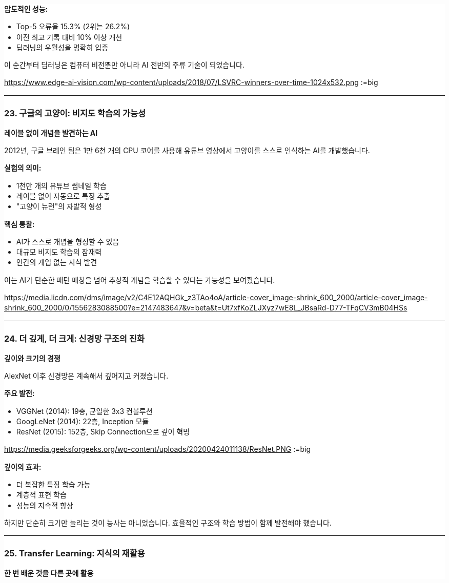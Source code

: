 **압도적인 성능:**
- Top-5 오류율 15.3% (2위는 26.2%)
- 이전 최고 기록 대비 10% 이상 개선
- 딥러닝의 우월성을 명확히 입증

이 순간부터 딥러닝은 컴퓨터 비전뿐만 아니라 AI 전반의 주류 기술이 되었습니다.

https://www.edge-ai-vision.com/wp-content/uploads/2018/07/LSVRC-winners-over-time-1024x532.png :=big

---

### 23. 구글의 고양이: 비지도 학습의 가능성
**레이블 없이 개념을 발견하는 AI**

2012년, 구글 브레인 팀은 1만 6천 개의 CPU 코어를 사용해 유튜브 영상에서 고양이를 스스로 인식하는 AI를 개발했습니다.

**실험의 의미:**
- 1천만 개의 유튜브 썸네일 학습
- 레이블 없이 자동으로 특징 추출
- "고양이 뉴런"의 자발적 형성

**핵심 통찰:**
- AI가 스스로 개념을 형성할 수 있음
- 대규모 비지도 학습의 잠재력
- 인간의 개입 없는 지식 발견

이는 AI가 단순한 패턴 매칭을 넘어 추상적 개념을 학습할 수 있다는 가능성을 보여줬습니다.

https://media.licdn.com/dms/image/v2/C4E12AQHGk_z3TAo4oA/article-cover_image-shrink_600_2000/article-cover_image-shrink_600_2000/0/1556283088500?e=2147483647&v=beta&t=Ut7xfKoZLJXyz7wE8L_JBsaRd-D77-TFqCV3mB04HSs


---

### 24. 더 깊게, 더 크게: 신경망 구조의 진화
**깊이와 크기의 경쟁**

AlexNet 이후 신경망은 계속해서 깊어지고 커졌습니다.

**주요 발전:**
- VGGNet (2014): 19층, 균일한 3x3 컨볼루션
- GoogLeNet (2014): 22층, Inception 모듈
- ResNet (2015): 152층, Skip Connection으로 깊이 혁명

https://media.geeksforgeeks.org/wp-content/uploads/20200424011138/ResNet.PNG :=big

**깊이의 효과:**
- 더 복잡한 특징 학습 가능
- 계층적 표현 학습
- 성능의 지속적 향상

하지만 단순히 크기만 늘리는 것이 능사는 아니었습니다. 효율적인 구조와 학습 방법이 함께 발전해야 했습니다.

---

### 25. Transfer Learning: 지식의 재활용
**한 번 배운 것을 다른 곳에 활용**
